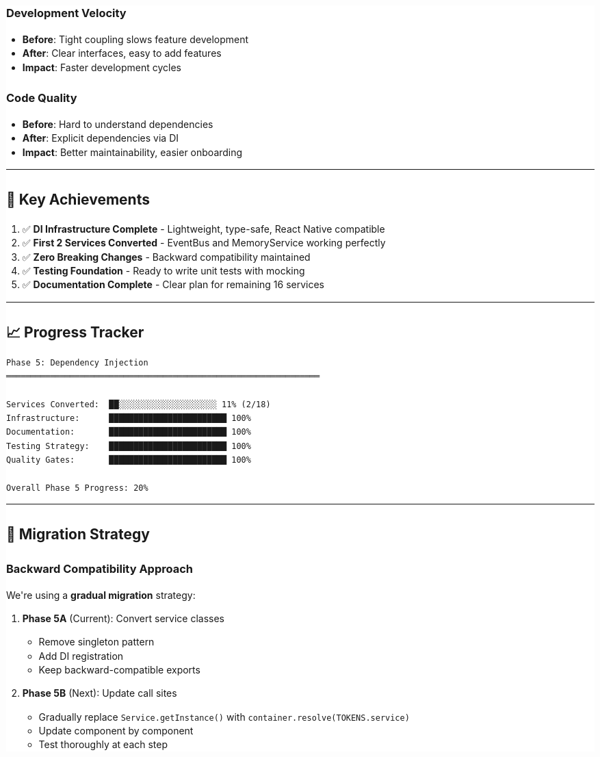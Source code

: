 ### Development Velocity
- **Before**: Tight coupling slows feature development
- **After**: Clear interfaces, easy to add features
- **Impact**: Faster development cycles

### Code Quality
- **Before**: Hard to understand dependencies
- **After**: Explicit dependencies via DI
- **Impact**: Better maintainability, easier onboarding

---

## 🎉 Key Achievements

1. ✅ **DI Infrastructure Complete** - Lightweight, type-safe, React Native compatible
2. ✅ **First 2 Services Converted** - EventBus and MemoryService working perfectly
3. ✅ **Zero Breaking Changes** - Backward compatibility maintained
4. ✅ **Testing Foundation** - Ready to write unit tests with mocking
5. ✅ **Documentation Complete** - Clear plan for remaining 16 services

---

## 📈 Progress Tracker

```
Phase 5: Dependency Injection
════════════════════════════════════════════════════════════════

Services Converted:  ██░░░░░░░░░░░░░░░░░░░░ 11% (2/18)
Infrastructure:      ████████████████████████ 100%
Documentation:       ████████████████████████ 100%
Testing Strategy:    ████████████████████████ 100%
Quality Gates:       ████████████████████████ 100%

Overall Phase 5 Progress: 20%
```

---

## 🔄 Migration Strategy

### Backward Compatibility Approach

We're using a **gradual migration** strategy:

1. **Phase 5A** (Current): Convert service classes
   - Remove singleton pattern
   - Add DI registration
   - Keep backward-compatible exports
   
2. **Phase 5B** (Next): Update call sites
   - Gradually replace `Service.getInstance()` with `container.resolve(TOKENS.service)`
   - Update component by component
   - Test thoroughly at each step
   